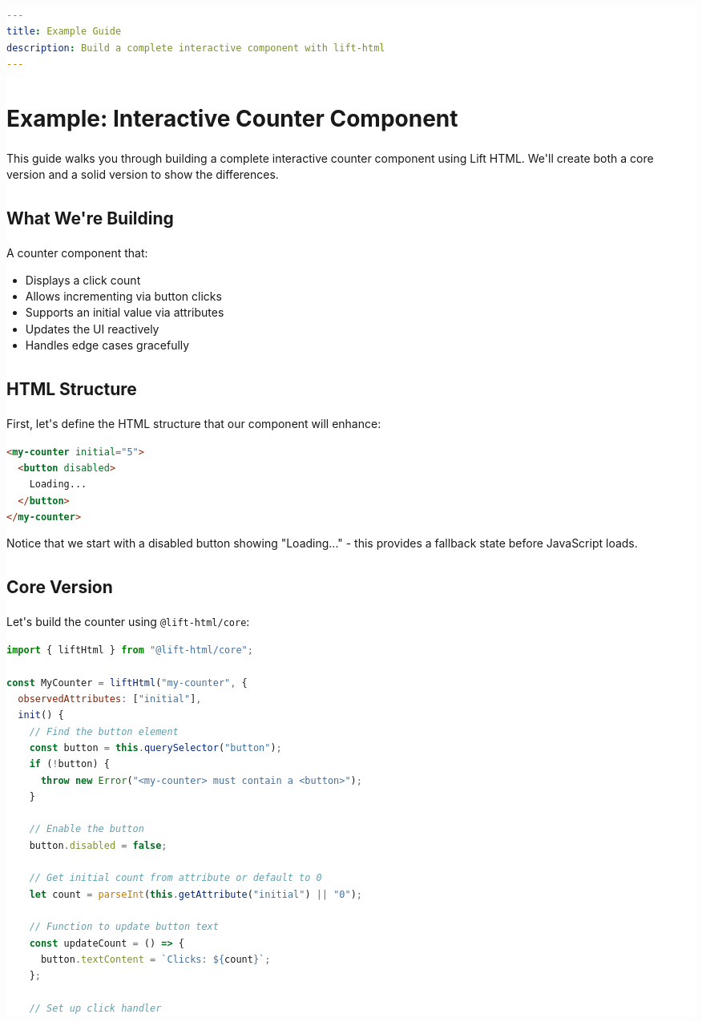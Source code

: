 ```yaml
---
title: Example Guide
description: Build a complete interactive component with lift-html
---
```


# Example: Interactive Counter Component

This guide walks you through building a complete interactive counter component using Lift HTML. We'll create both a core version and a solid version to show the differences.

## What We're Building

A counter component that:
- Displays a click count
- Allows incrementing via button clicks
- Supports an initial value via attributes
- Updates the UI reactively
- Handles edge cases gracefully

## HTML Structure

First, let's define the HTML structure that our component will enhance:

```html
<my-counter initial="5">
  <button disabled>
    Loading...
  </button>
</my-counter>
```

Notice that we start with a disabled button showing "Loading..." - this provides a fallback state before JavaScript loads.

## Core Version

Let's build the counter using `@lift-html/core`:

```javascript
import { liftHtml } from "@lift-html/core";

const MyCounter = liftHtml("my-counter", {
  observedAttributes: ["initial"],
  init() {
    // Find the button element
    const button = this.querySelector("button");
    if (!button) {
      throw new Error("<my-counter> must contain a <button>");
    }
    
    // Enable the button
    button.disabled = false;
    
    // Get initial count from attribute or default to 0
    let count = parseInt(this.getAttribute("initial") || "0");
    
    // Function to update button text
    const updateCount = () => {
      button.textContent = `Clicks: ${count}`;
    };
    
    // Set up click handler
```